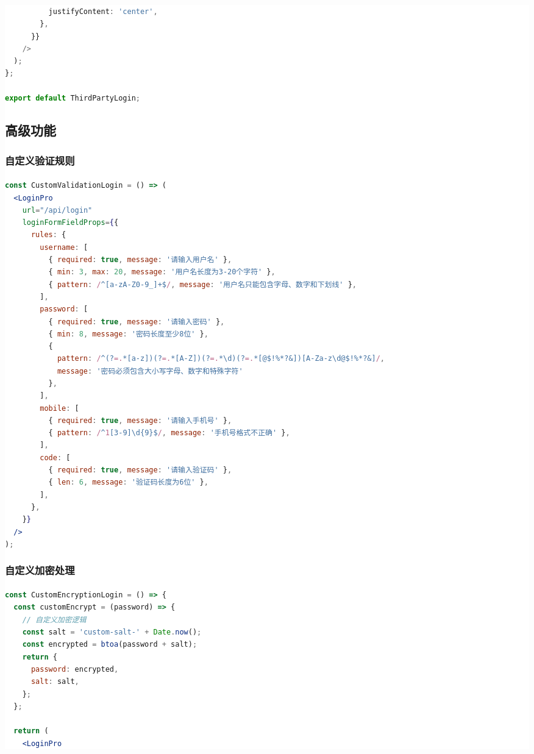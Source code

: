 ```jsx
          justifyContent: 'center',
        },
      }}
    />
  );
};

export default ThirdPartyLogin;
```

## 高级功能

### 自定义验证规则

```jsx
const CustomValidationLogin = () => (
  <LoginPro
    url="/api/login"
    loginFormFieldProps={{
      rules: {
        username: [
          { required: true, message: '请输入用户名' },
          { min: 3, max: 20, message: '用户名长度为3-20个字符' },
          { pattern: /^[a-zA-Z0-9_]+$/, message: '用户名只能包含字母、数字和下划线' },
        ],
        password: [
          { required: true, message: '请输入密码' },
          { min: 8, message: '密码长度至少8位' },
          { 
            pattern: /^(?=.*[a-z])(?=.*[A-Z])(?=.*\d)(?=.*[@$!%*?&])[A-Za-z\d@$!%*?&]/,
            message: '密码必须包含大小写字母、数字和特殊字符'
          },
        ],
        mobile: [
          { required: true, message: '请输入手机号' },
          { pattern: /^1[3-9]\d{9}$/, message: '手机号格式不正确' },
        ],
        code: [
          { required: true, message: '请输入验证码' },
          { len: 6, message: '验证码长度为6位' },
        ],
      },
    }}
  />
);
```

### 自定义加密处理

```jsx
const CustomEncryptionLogin = () => {
  const customEncrypt = (password) => {
    // 自定义加密逻辑
    const salt = 'custom-salt-' + Date.now();
    const encrypted = btoa(password + salt);
    return {
      password: encrypted,
      salt: salt,
    };
  };

  return (
    <LoginPro
```